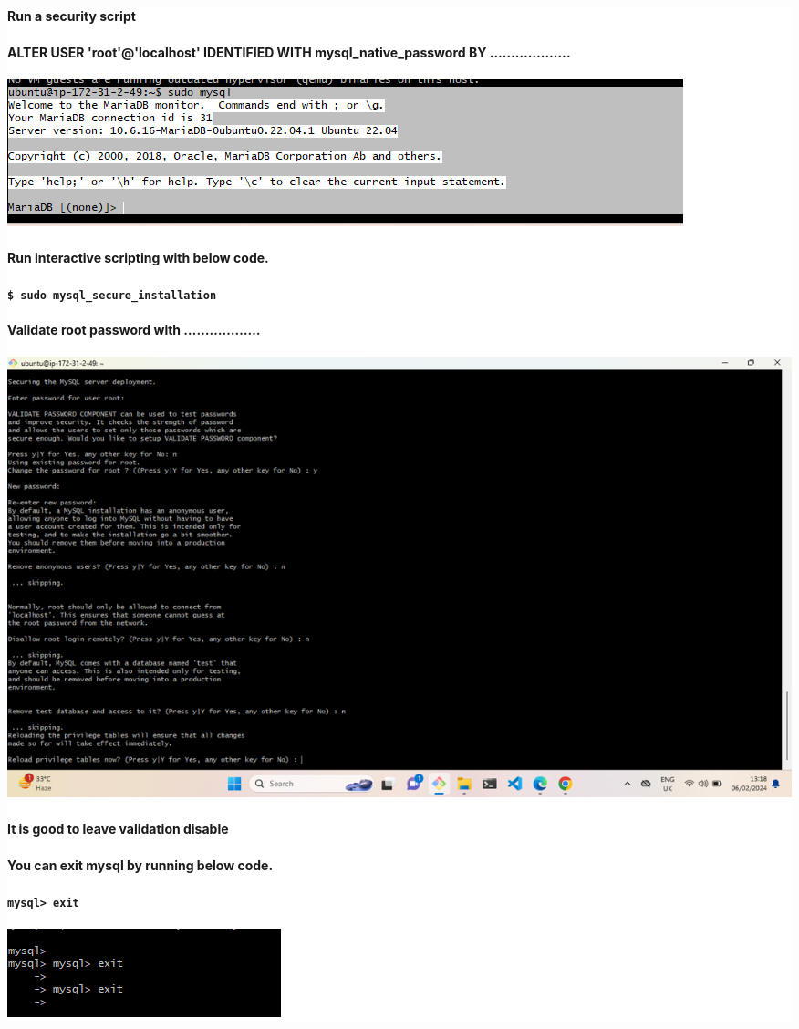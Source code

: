 #### Run a security script

#### ALTER USER 'root'@'localhost' IDENTIFIED WITH mysql_native_password BY ……………….
![alt text](<image/connect to mysql using root account.png>)

####  Run interactive scripting with below code.
####  `$ sudo mysql_secure_installation`
#### Validate root password with ………………
![alt text](<image/VALIDATE PASSWORD COMPONENT.png>)

#### It is good to leave validation disable 
#### You can exit mysql by running below code.
#### `mysql> exit`
![alt text](<image/Exit mysql.png>)
